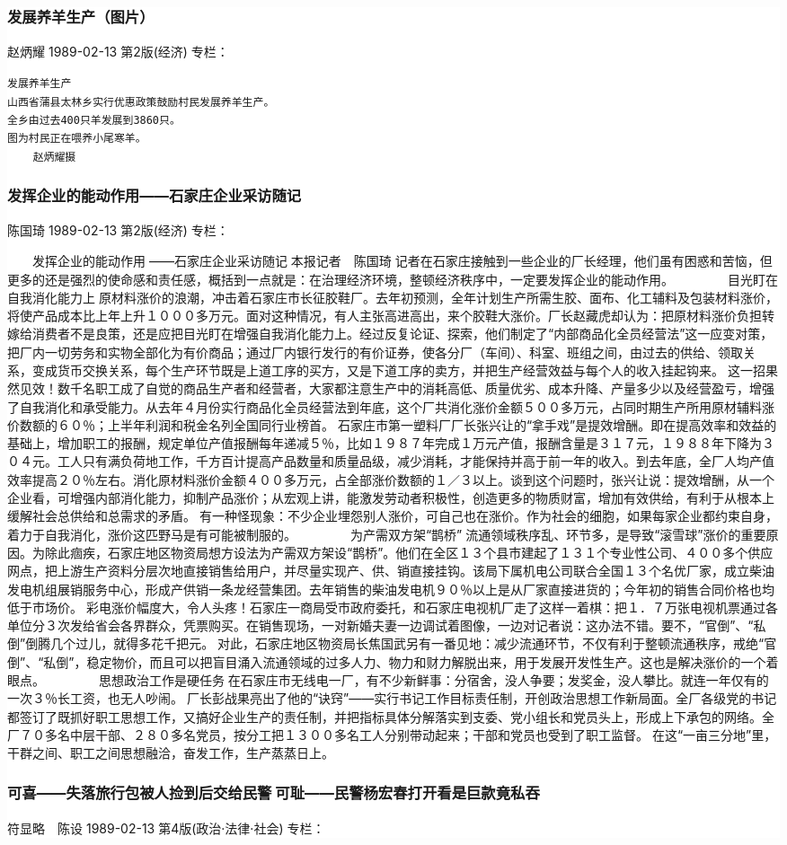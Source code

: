 
### 发展养羊生产（图片）
赵炳耀
1989-02-13
第2版(经济)
专栏：

    发展养羊生产
    山西省蒲县太林乡实行优惠政策鼓励村民发展养羊生产。
    全乡由过去400只羊发展到3860只。
    图为村民正在喂养小尾寒羊。
        赵炳耀摄


### 发挥企业的能动作用——石家庄企业采访随记
陈国琦
1989-02-13
第2版(经济)
专栏：

　　发挥企业的能动作用
    ——石家庄企业采访随记
    本报记者　陈国琦
    记者在石家庄接触到一些企业的厂长经理，他们虽有困惑和苦恼，但更多的还是强烈的使命感和责任感，概括到一点就是：在治理经济环境，整顿经济秩序中，一定要发挥企业的能动作用。
    　　　　目光盯在自我消化能力上
    原材料涨价的浪潮，冲击着石家庄市长征胶鞋厂。去年初预测，全年计划生产所需生胶、面布、化工辅料及包装材料涨价，将使产品成本比上年上升１０００多万元。面对这种情况，有人主张高进高出，来个胶鞋大涨价。厂长赵藏虎却认为：把原材料涨价负担转嫁给消费者不是良策，还是应把目光盯在增强自我消化能力上。经过反复论证、探索，他们制定了“内部商品化全员经营法”这一应变对策，把厂内一切劳务和实物全部化为有价商品；通过厂内银行发行的有价证券，使各分厂（车间）、科室、班组之间，由过去的供给、领取关系，变成货币交换关系，每个生产环节既是上道工序的买方，又是下道工序的卖方，并把生产经营效益与每个人的收入挂起钩来。
    这一招果然见效！数千名职工成了自觉的商品生产者和经营者，大家都注意生产中的消耗高低、质量优劣、成本升降、产量多少以及经营盈亏，增强了自我消化和承受能力。从去年４月份实行商品化全员经营法到年底，这个厂共消化涨价金额５００多万元，占同时期生产所用原材辅料涨价数额的６０％；上半年利润和税金名列全国同行业榜首。
    石家庄市第一塑料厂厂长张兴让的“拿手戏”是提效增酬。即在提高效率和效益的基础上，增加职工的报酬，规定单位产值报酬每年递减５％，比如１９８７年完成１万元产值，报酬含量是３１７元，１９８８年下降为３０４元。工人只有满负荷地工作，千方百计提高产品数量和质量品级，减少消耗，才能保持并高于前一年的收入。到去年底，全厂人均产值效率提高２０％左右。消化原材料涨价金额４００多万元，占全部涨价数额的１／３以上。谈到这个问题时，张兴让说：提效增酬，从一个企业看，可增强内部消化能力，抑制产品涨价；从宏观上讲，能激发劳动者积极性，创造更多的物质财富，增加有效供给，有利于从根本上缓解社会总供给和总需求的矛盾。
    有一种怪现象：不少企业埋怨别人涨价，可自己也在涨价。作为社会的细胞，如果每家企业都约束自身，着力于自我消化，涨价这匹野马是有可能被制服的。
    　　　　为产需双方架“鹊桥”
    流通领域秩序乱、环节多，是导致“滚雪球”涨价的重要原因。为除此痼疾，石家庄地区物资局想方设法为产需双方架设“鹊桥”。他们在全区１３个县市建起了１３１个专业性公司、４００多个供应网点，把上游生产资料分层次地直接销售给用户，并尽量实现产、供、销直接挂钩。该局下属机电公司联合全国１３个名优厂家，成立柴油发电机组展销服务中心，形成产供销一条龙经营集团。去年销售的柴油发电机９０％以上是从厂家直接进货的；今年初的销售合同价格也均低于市场价。
    彩电涨价幅度大，令人头疼！石家庄一商局受市政府委托，和石家庄电视机厂走了这样一着棋：把１．７万张电视机票通过各单位分３次发给省会各界群众，凭票购买。在销售现场，一对新婚夫妻一边调试着图像，一边对记者说：这办法不错。要不，“官倒”、“私倒”倒腾几个过儿，就得多花千把元。
    对此，石家庄地区物资局长焦国武另有一番见地：减少流通环节，不仅有利于整顿流通秩序，戒绝“官倒”、“私倒”，稳定物价，而且可以把盲目涌入流通领域的过多人力、物力和财力解脱出来，用于发展开发性生产。这也是解决涨价的一个着眼点。
    　　　　思想政治工作是硬任务
    在石家庄市无线电一厂，有不少新鲜事：分宿舍，没人争要；发奖金，没人攀比。就连一年仅有的一次３％长工资，也无人吵闹。
    厂长彭战果亮出了他的“诀窍”——实行书记工作目标责任制，开创政治思想工作新局面。全厂各级党的书记都签订了既抓好职工思想工作，又搞好企业生产的责任制，并把指标具体分解落实到支委、党小组长和党员头上，形成上下承包的网络。全厂７０多名中层干部、２８０多名党员，按分工把１３００多名工人分别带动起来；干部和党员也受到了职工监督。
    在这“一亩三分地”里，干群之间、职工之间思想融洽，奋发工作，生产蒸蒸日上。


### 可喜——失落旅行包被人捡到后交给民警  可耻——民警杨宏春打开看是巨款竟私吞
符显略　陈设
1989-02-13
第4版(政治·法律·社会)
专栏：
